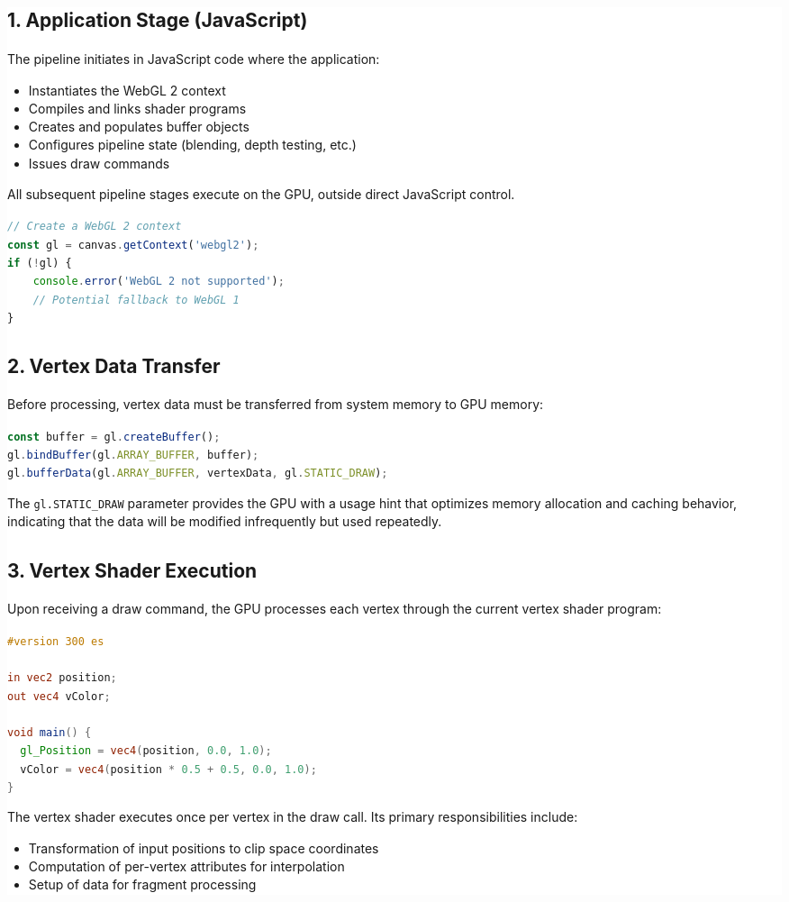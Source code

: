## 1. Application Stage (JavaScript)

The pipeline initiates in JavaScript code where the application:

-   Instantiates the WebGL 2 context
-   Compiles and links shader programs
-   Creates and populates buffer objects
-   Configures pipeline state (blending, depth testing, etc.)
-   Issues draw commands

All subsequent pipeline stages execute on the GPU, outside direct JavaScript control.

```js
// Create a WebGL 2 context
const gl = canvas.getContext('webgl2');
if (!gl) {
    console.error('WebGL 2 not supported');
    // Potential fallback to WebGL 1
}
```

## 2. Vertex Data Transfer

Before processing, vertex data must be transferred from system memory to GPU memory:

```js
const buffer = gl.createBuffer();
gl.bindBuffer(gl.ARRAY_BUFFER, buffer);
gl.bufferData(gl.ARRAY_BUFFER, vertexData, gl.STATIC_DRAW);
```

The `gl.STATIC_DRAW` parameter provides the GPU with a usage hint that optimizes memory allocation and caching behavior, indicating that the data will be modified infrequently but used repeatedly.

## 3. Vertex Shader Execution

Upon receiving a draw command, the GPU processes each vertex through the current vertex shader program:

```glsl
#version 300 es

in vec2 position;
out vec4 vColor;

void main() {
  gl_Position = vec4(position, 0.0, 1.0);
  vColor = vec4(position * 0.5 + 0.5, 0.0, 1.0);
}
```

The vertex shader executes once per vertex in the draw call. Its primary responsibilities include:

-   Transformation of input positions to clip space coordinates
-   Computation of per-vertex attributes for interpolation
-   Setup of data for fragment processing
